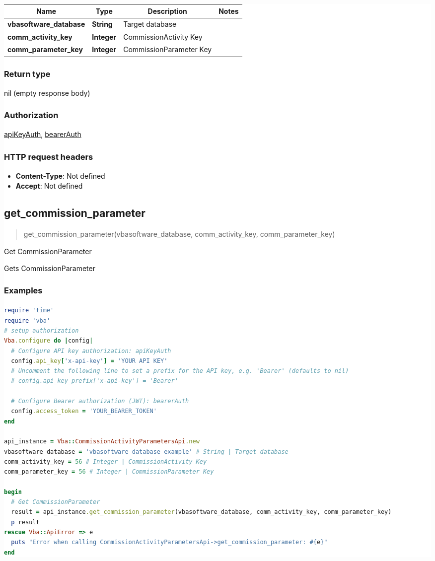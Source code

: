 | Name | Type | Description | Notes |
| ---- | ---- | ----------- | ----- |
| **vbasoftware_database** | **String** | Target database |  |
| **comm_activity_key** | **Integer** | CommissionActivity Key |  |
| **comm_parameter_key** | **Integer** | CommissionParameter Key |  |

### Return type

nil (empty response body)

### Authorization

[apiKeyAuth](../README.md#apiKeyAuth), [bearerAuth](../README.md#bearerAuth)

### HTTP request headers

- **Content-Type**: Not defined
- **Accept**: Not defined


## get_commission_parameter

> <CommissionParameterVBAResponse> get_commission_parameter(vbasoftware_database, comm_activity_key, comm_parameter_key)

Get CommissionParameter

Gets CommissionParameter

### Examples

```ruby
require 'time'
require 'vba'
# setup authorization
Vba.configure do |config|
  # Configure API key authorization: apiKeyAuth
  config.api_key['x-api-key'] = 'YOUR API KEY'
  # Uncomment the following line to set a prefix for the API key, e.g. 'Bearer' (defaults to nil)
  # config.api_key_prefix['x-api-key'] = 'Bearer'

  # Configure Bearer authorization (JWT): bearerAuth
  config.access_token = 'YOUR_BEARER_TOKEN'
end

api_instance = Vba::CommissionActivityParametersApi.new
vbasoftware_database = 'vbasoftware_database_example' # String | Target database
comm_activity_key = 56 # Integer | CommissionActivity Key
comm_parameter_key = 56 # Integer | CommissionParameter Key

begin
  # Get CommissionParameter
  result = api_instance.get_commission_parameter(vbasoftware_database, comm_activity_key, comm_parameter_key)
  p result
rescue Vba::ApiError => e
  puts "Error when calling CommissionActivityParametersApi->get_commission_parameter: #{e}"
end
```

